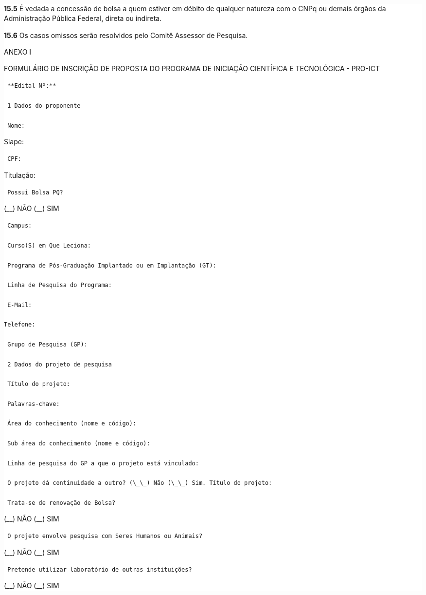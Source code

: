  **15.5** É vedada a concessão de bolsa a quem estiver em débito de qualquer natureza com o CNPq ou demais órgãos da Administração Pública Federal, direta ou indireta.

 **15.6** Os casos omissos serão resolvidos pelo Comitê Assessor de Pesquisa.

  

 ANEXO I

 FORMULÁRIO DE INSCRIÇÃO DE PROPOSTA DO PROGRAMA DE INICIAÇÃO CIENTÍFICA E TECNOLÓGICA - PRO-ICT

     **Edital Nº:**

     1 Dados do proponente

     Nome: 

   Siape:

     CPF:

   Titulação:

     Possui Bolsa PQ?

   (\_\_) NÃO (\_\_) SIM

     Campus: 

     Curso(S) em Que Leciona:

     Programa de Pós-Graduação Implantado ou em Implantação (GT):

     Linha de Pesquisa do Programa:

     E-Mail: 

    Telefone:

     Grupo de Pesquisa (GP):

     2 Dados do projeto de pesquisa

     Título do projeto:

     Palavras-chave:

     Área do conhecimento (nome e código):

     Sub área do conhecimento (nome e código):

     Linha de pesquisa do GP a que o projeto está vinculado:

     O projeto dá continuidade a outro? (\_\_) Não (\_\_) Sim. Título do projeto:

     Trata-se de renovação de Bolsa?

   (\_\_) NÃO (\_\_) SIM

     O projeto envolve pesquisa com Seres Humanos ou Animais?

   (\_\_) NÃO (\_\_) SIM

     Pretende utilizar laboratório de outras instituições?

   (\_\_) NÃO (\_\_) SIM
